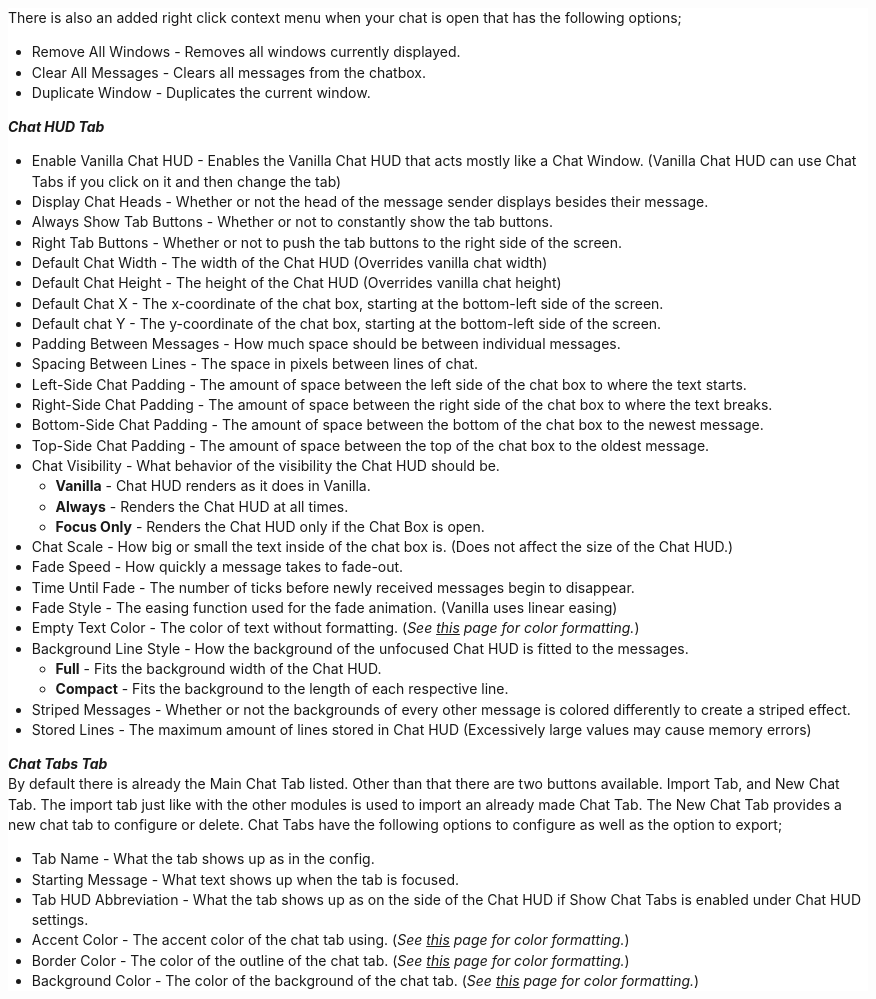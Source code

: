 There is also an added right click context menu when your chat is open that has the following options; 
- Remove All Windows - Removes all windows currently displayed.  
- Clear All Messages - Clears all messages from the chatbox.  
- Duplicate Window - Duplicates the current window.  

***Chat HUD Tab***  
- Enable Vanilla Chat HUD - Enables the Vanilla Chat HUD that acts mostly like a Chat Window. (Vanilla Chat HUD can use Chat Tabs if you click on it and then change the tab)  
- Display Chat Heads - Whether or not the head of the message sender displays besides their message.
- Always Show Tab Buttons - Whether or not to constantly show the tab buttons. 
- Right Tab Buttons - Whether or not to push the tab buttons to the right side of the screen.  
- Default Chat Width - The width of the Chat HUD (Overrides vanilla chat width)
- Default Chat Height - The height of the Chat HUD (Overrides vanilla chat height)
- Default Chat X - The x-coordinate of the chat box, starting at the bottom-left side of the screen.
- Default chat Y - The y-coordinate of the chat box, starting at the bottom-left side of the screen.
- Padding Between Messages - How much space should be between individual messages.
- Spacing Between Lines - The space in pixels between lines of chat.
- Left-Side Chat Padding - The amount of space between the left side of the chat box to where the text starts.
- Right-Side Chat Padding - The amount of space between the right side of the chat box to where the text breaks.
- Bottom-Side Chat Padding - The amount of space between the bottom of the chat box to the newest message.
- Top-Side Chat Padding - The amount of space between the top of the chat box to the oldest message.
- Chat Visibility - What behavior of the visibility the Chat HUD should be. 
	- **Vanilla** - Chat HUD renders as it does in Vanilla.
	- **Always** - Renders the Chat HUD at all times.
	- **Focus Only** - Renders the Chat HUD only if the Chat Box is open.
- Chat Scale - How big or small the text inside of the chat box is. (Does not affect the size of the Chat HUD.)
- Fade Speed - How quickly a message takes to fade-out.
- Time Until Fade - The number of ticks before newly received messages begin to disappear.
- Fade Style - The easing function used for the fade animation. (Vanilla uses linear easing)
- Empty Text Color - The color of text without formatting. (*See [this](https://darkkronicle.github.io/AdvancedChatCore/commonKnowledge/commonKnowledgeCOLOR.html) page for color formatting.*)   
- Background Line Style - How the background of the unfocused Chat HUD is fitted to the messages. 
	- **Full** - Fits the background width of the Chat HUD. 
	- **Compact** - Fits the background to the length of each respective line.
- Striped Messages - Whether or not the backgrounds of every other message is colored differently to create a striped effect.
- Stored Lines - The maximum amount of lines stored in Chat HUD (Excessively large values may cause memory errors)

***Chat Tabs Tab***  
By default there is already the Main Chat Tab listed. Other than that there are two buttons available. Import Tab, and New Chat Tab.
The import tab just like with the other modules is used to import an already made Chat Tab. The New Chat Tab provides a new chat tab to configure or delete.
Chat Tabs have the following options to configure as well as the option to export;  
- Tab Name - What the tab shows up as in the config.
- Starting Message - What text shows up when the tab is focused.
- Tab HUD Abbreviation - What the tab shows up as on the side of the Chat HUD if Show Chat Tabs is enabled under Chat HUD settings.
- Accent Color - The accent color of the chat tab using. (*See [this](https://darkkronicle.github.io/AdvancedChatCore/commonKnowledge/commonKnowledgeCOLOR.html) page for color formatting.*)   
- Border Color - The color of the outline of the chat tab. (*See [this](https://darkkronicle.github.io/AdvancedChatCore/commonKnowledge/commonKnowledgeCOLOR.html) page for color formatting.*)   
- Background Color - The color of the background of the chat tab. (*See [this](https://darkkronicle.github.io/AdvancedChatCore/commonKnowledge/commonKnowledgeCOLOR.html) page for color formatting.*)   